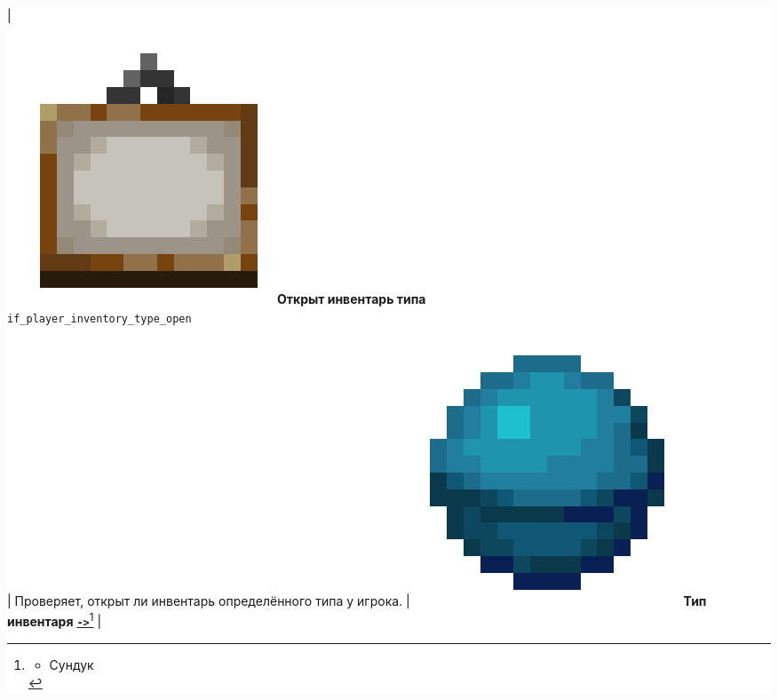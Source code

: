 | <p><img src="../../../.gitbook/assets/painting.png" alt="" data-size="line"> <strong>Открыт инвентарь типа</strong><br><code>if_player_inventory_type_open</code></p>    | Проверяет, открыт ли инвентарь определённого типа у игрока.                                                                                                                                                                  | [<img src="../../../.gitbook/assets/heart_of_the_sea.png" alt="" data-size="line">](../arguments/enum.md) **Тип инвентаря** [**`->`**](#user-content-fn-22)[^22]                                                                                                                                                                                                                                                                                                                        |

[^1]: * Игнорировать жидкости
[^2]: * Учитывать
[^3]: * Игнорировать
[^4]: * Игнорировать
[^5]: * Местоположение
[^6]: * Пересекается
[^7]: * Пересекается
[^8]: * Любая рука
[^9]: * Полное сравнение
[^10]: * Любой предмет
[^11]: * Полное сравнение
[^12]: * Полное сравнение
[^13]: * Одет во что-либо
[^14]: * Полное сравнение
[^15]: * Полное сравнение
[^16]: * Полное сравнение
[^17]: * Полное сравнение
[^18]: * Любые предметы
[^19]: * Весь инвентарь
[^20]: * Любой эффект
[^21]: * Тип существа
[^22]: * Сундук
[^23]: * Выживание
[^24]: * Строитель
[^25]: * Включить